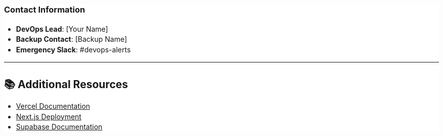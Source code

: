 ### **Contact Information**
- **DevOps Lead**: [Your Name]
- **Backup Contact**: [Backup Name]
- **Emergency Slack**: #devops-alerts

---

## 📚 Additional Resources

- [Vercel Documentation](https://vercel.com/docs)
- [Next.js Deployment](https://nextjs.org/docs/deployment)
- [Supabase Documentation](https://supabase.com/docs)

